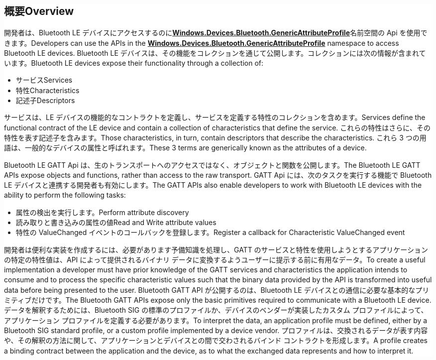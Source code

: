 ## <a name="overview"></a><span data-ttu-id="6d6ac-114">概要</span><span class="sxs-lookup"><span data-stu-id="6d6ac-114">Overview</span></span>
<span data-ttu-id="6d6ac-115">開発者は、Bluetooth LE デバイスにアクセスするのに[**Windows.Devices.Bluetooth.GenericAttributeProfile**](https://msdn.microsoft.com/library/windows/apps/Dn297685)名前空間の Api を使用できます。</span><span class="sxs-lookup"><span data-stu-id="6d6ac-115">Developers can use the APIs in the [**Windows.Devices.Bluetooth.GenericAttributeProfile**](https://msdn.microsoft.com/library/windows/apps/Dn297685) namespace to access Bluetooth LE devices.</span></span> <span data-ttu-id="6d6ac-116">Bluetooth LE デバイスは、その機能をコレクションを通じて公開します。コレクションには次の情報が含まれています。</span><span class="sxs-lookup"><span data-stu-id="6d6ac-116">Bluetooth LE devices expose their functionality through a collection of:</span></span>

-   <span data-ttu-id="6d6ac-117">サービス</span><span class="sxs-lookup"><span data-stu-id="6d6ac-117">Services</span></span>
-   <span data-ttu-id="6d6ac-118">特性</span><span class="sxs-lookup"><span data-stu-id="6d6ac-118">Characteristics</span></span>
-   <span data-ttu-id="6d6ac-119">記述子</span><span class="sxs-lookup"><span data-stu-id="6d6ac-119">Descriptors</span></span>

<span data-ttu-id="6d6ac-120">サービスは、LE デバイスの機能的なコントラクトを定義し、サービスを定義する特性のコレクションを含めます。</span><span class="sxs-lookup"><span data-stu-id="6d6ac-120">Services define the functional contract of the LE device and contain a collection of characteristics that define the service.</span></span> <span data-ttu-id="6d6ac-121">これらの特性はさらに、その特性を表す記述子を含みます。</span><span class="sxs-lookup"><span data-stu-id="6d6ac-121">Those characteristics, in turn, contain descriptors that describe the characteristics.</span></span> <span data-ttu-id="6d6ac-122">これら 3 つの用語は、一般的なデバイスの属性と呼ばれます。</span><span class="sxs-lookup"><span data-stu-id="6d6ac-122">These 3 terms are generically known as the attributes of a device.</span></span>

<span data-ttu-id="6d6ac-123">Bluetooth LE GATT Api は、生のトランスポートへのアクセスではなく、オブジェクトと関数を公開します。</span><span class="sxs-lookup"><span data-stu-id="6d6ac-123">The Bluetooth LE GATT APIs expose objects and functions, rather than access to the raw transport.</span></span> <span data-ttu-id="6d6ac-124">GATT Api には、次のタスクを実行する機能で Bluetooth LE デバイスと連携する開発者も有効にします。</span><span class="sxs-lookup"><span data-stu-id="6d6ac-124">The GATT APIs also enable developers to work with Bluetooth LE devices with the ability to perform the following tasks:</span></span>

-   <span data-ttu-id="6d6ac-125">属性の検出を実行します。</span><span class="sxs-lookup"><span data-stu-id="6d6ac-125">Perform attribute discovery</span></span>
-   <span data-ttu-id="6d6ac-126">読み取りと書き込みの属性の値</span><span class="sxs-lookup"><span data-stu-id="6d6ac-126">Read and Write attribute values</span></span>
-   <span data-ttu-id="6d6ac-127">特性の ValueChanged イベントのコールバックを登録します。</span><span class="sxs-lookup"><span data-stu-id="6d6ac-127">Register a callback for Characteristic ValueChanged event</span></span>

<span data-ttu-id="6d6ac-128">開発者は便利な実装を作成するには、必要があります予備知識を処理し、GATT のサービスと特性を使用しようとするアプリケーションの特定の特性値は、API によって提供されるバイナリ データに変換するようユーザーに提示する前に有用なデータ。</span><span class="sxs-lookup"><span data-stu-id="6d6ac-128">To create a useful implementation a developer must have prior knowledge of the GATT services and characteristics the application intends to consume and to process the specific characteristic values such that the binary data provided by the API is transformed into useful data before being presented to the user.</span></span> <span data-ttu-id="6d6ac-129">Bluetooth GATT API が公開するのは、Bluetooth LE デバイスとの通信に必要な基本的なプリミティブだけです。</span><span class="sxs-lookup"><span data-stu-id="6d6ac-129">The Bluetooth GATT APIs expose only the basic primitives required to communicate with a Bluetooth LE device.</span></span> <span data-ttu-id="6d6ac-130">データを解釈するためには、Bluetooth SIG の標準のプロファイルか、デバイスのベンダーが実装したカスタム プロファイルによって、アプリケーション プロファイルを定義する必要があります。</span><span class="sxs-lookup"><span data-stu-id="6d6ac-130">To interpret the data, an application profile must be defined, either by a Bluetooth SIG standard profile, or a custom profile implemented by a device vendor.</span></span> <span data-ttu-id="6d6ac-131">プロファイルは、交換されるデータが表す内容や、その解釈の方法に関して、アプリケーションとデバイスとの間で交わされるバインド コントラクトを形成します。</span><span class="sxs-lookup"><span data-stu-id="6d6ac-131">A profile creates a binding contract between the application and the device, as to what the exchanged data represents and how to interpret it.</span></span>
